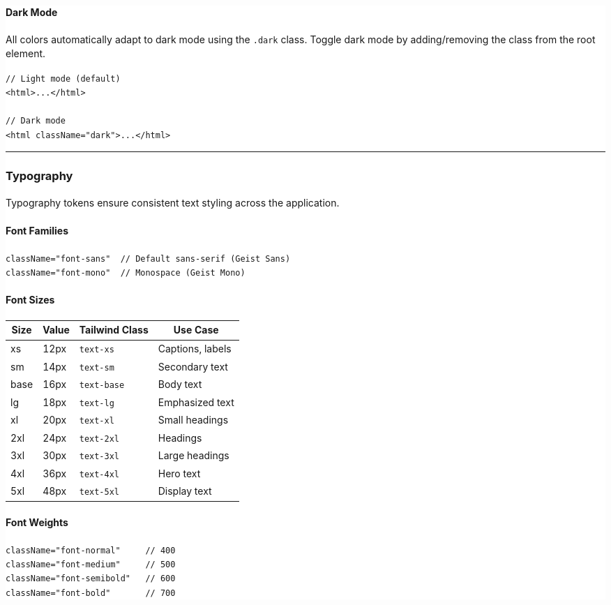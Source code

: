 #### Dark Mode

All colors automatically adapt to dark mode using the `.dark` class. Toggle dark mode by adding/removing the class from the root element.

```tsx
// Light mode (default)
<html>...</html>

// Dark mode
<html className="dark">...</html>
```

---

### Typography

Typography tokens ensure consistent text styling across the application.

#### Font Families

```tsx
className="font-sans"  // Default sans-serif (Geist Sans)
className="font-mono"  // Monospace (Geist Mono)
```

#### Font Sizes

| Size | Value | Tailwind Class | Use Case |
|------|-------|----------------|----------|
| xs   | 12px  | `text-xs`      | Captions, labels |
| sm   | 14px  | `text-sm`      | Secondary text |
| base | 16px  | `text-base`    | Body text |
| lg   | 18px  | `text-lg`      | Emphasized text |
| xl   | 20px  | `text-xl`      | Small headings |
| 2xl  | 24px  | `text-2xl`     | Headings |
| 3xl  | 30px  | `text-3xl`     | Large headings |
| 4xl  | 36px  | `text-4xl`     | Hero text |
| 5xl  | 48px  | `text-5xl`     | Display text |

#### Font Weights

```tsx
className="font-normal"     // 400
className="font-medium"     // 500
className="font-semibold"   // 600
className="font-bold"       // 700
```
